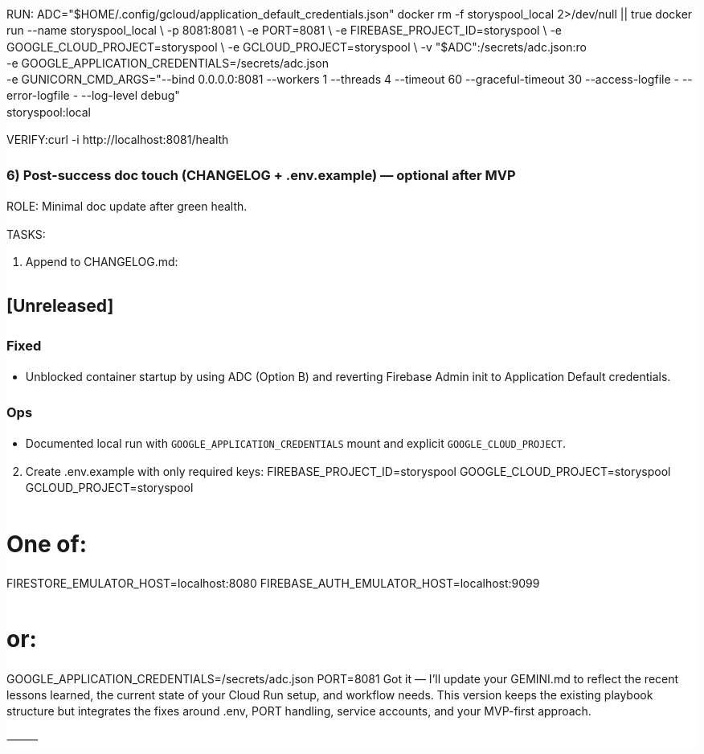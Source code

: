 RUN:
ADC="$HOME/.config/gcloud/application_default_credentials.json"
docker rm -f storyspool_local 2>/dev/null || true
docker run --name storyspool_local \
  -p 8081:8081 \
  -e PORT=8081 \
  -e FIREBASE_PROJECT_ID=storyspool \
  -e GOOGLE_CLOUD_PROJECT=storyspool \
  -e GCLOUD_PROJECT=storyspool \
  -v "$ADC":/secrets/adc.json:ro \
  -e GOOGLE_APPLICATION_CREDENTIALS=/secrets/adc.json \
  -e GUNICORN_CMD_ARGS="--bind 0.0.0.0:8081 --workers 1 --threads 4 --timeout 60 --graceful-timeout 30 --access-logfile - --error-logfile - --log-level debug" \
  storyspool:local

VERIFY:curl -i http://localhost:8081/health

### 6) Post-success doc touch (CHANGELOG + .env.example) — optional after MVP

ROLE: Minimal doc update after green health.

TASKS:
1) Append to CHANGELOG.md:
## [Unreleased]
### Fixed
- Unblocked container startup by using ADC (Option B) and reverting Firebase Admin init to Application Default credentials.

### Ops
- Documented local run with `GOOGLE_APPLICATION_CREDENTIALS` mount and explicit `GOOGLE_CLOUD_PROJECT`.

2) Create .env.example with only required keys:
FIREBASE_PROJECT_ID=storyspool
GOOGLE_CLOUD_PROJECT=storyspool
GCLOUD_PROJECT=storyspool
# One of:
FIRESTORE_EMULATOR_HOST=localhost:8080
FIREBASE_AUTH_EMULATOR_HOST=localhost:9099
# or:
GOOGLE_APPLICATION_CREDENTIALS=/secrets/adc.json
PORT=8081
Got it — I’ll update your GEMINI.md to reflect the recent lessons learned, the current state of your Cloud Run setup, and workflow needs. This version keeps the existing playbook structure but integrates the fixes around .env, PORT handling, service accounts, and your MVP-first approach.

⸻
